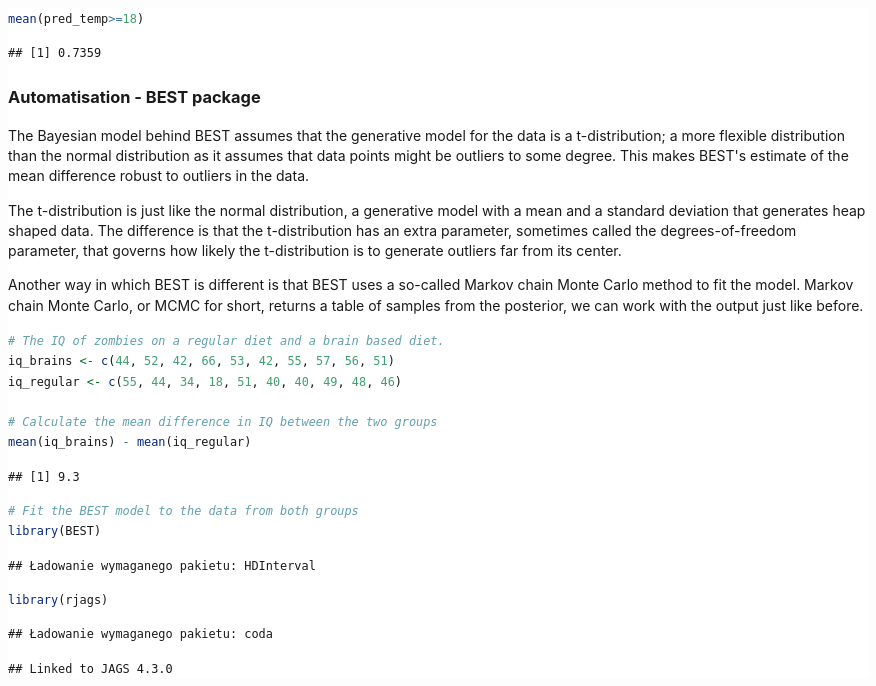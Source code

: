 ```r
mean(pred_temp>=18)
```

```
## [1] 0.7359
```

### Automatisation - BEST package

The Bayesian model behind BEST assumes that the generative model for the
data is a t-distribution; a more flexible distribution than the normal
distribution as it assumes that data points might be outliers to some
degree. This makes BEST's estimate of the mean difference robust to
outliers in the data.

The t-distribution is just like the normal distribution, a generative
model with a mean and a standard deviation that generates heap shaped
data. The difference is that the t-distribution has an extra parameter,
sometimes called the degrees-of-freedom parameter, that governs how
likely the t-distribution is to generate outliers far from its center.

Another way in which BEST is different is that BEST uses a so-called
Markov chain Monte Carlo method to fit the model. Markov chain Monte
Carlo, or MCMC for short, returns a table of samples from the posterior,
we can work with the output just like before.


```r
# The IQ of zombies on a regular diet and a brain based diet.
iq_brains <- c(44, 52, 42, 66, 53, 42, 55, 57, 56, 51)
iq_regular <- c(55, 44, 34, 18, 51, 40, 40, 49, 48, 46)

# Calculate the mean difference in IQ between the two groups
mean(iq_brains) - mean(iq_regular)
```

```
## [1] 9.3
```

```r
# Fit the BEST model to the data from both groups
library(BEST)
```

```
## Ładowanie wymaganego pakietu: HDInterval
```

```r
library(rjags)
```

```
## Ładowanie wymaganego pakietu: coda
```

```
## Linked to JAGS 4.3.0
```
